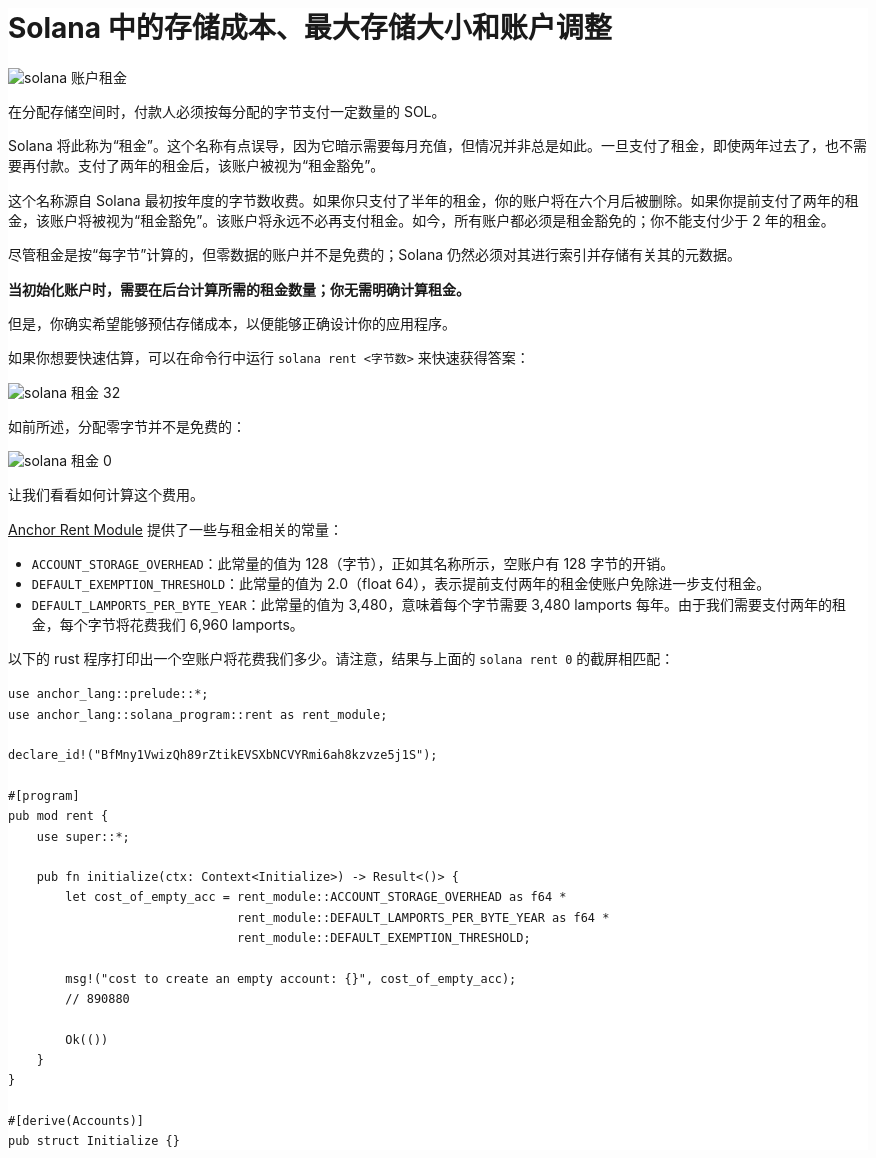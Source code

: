 # Solana 中的存储成本、最大存储大小和账户调整

![solana 账户租金](https://static.wixstatic.com/media/935a00_0d3663d61dff48bf81ac520eee9261b7~mv2.jpg/v1/fill/w_740,h_416,al_c,q_80,usm_0.66_1.00_0.01,enc_auto/935a00_0d3663d61dff48bf81ac520eee9261b7~mv2.jpg)

在分配存储空间时，付款人必须按每分配的字节支付一定数量的 SOL。

Solana 将此称为“租金”。这个名称有点误导，因为它暗示需要每月充值，但情况并非总是如此。一旦支付了租金，即使两年过去了，也不需要再付款。支付了两年的租金后，该账户被视为“租金豁免”。

这个名称源自 Solana 最初按年度的字节数收费。如果你只支付了半年的租金，你的账户将在六个月后被删除。如果你提前支付了两年的租金，该账户将被视为“租金豁免”。该账户将永远不必再支付租金。如今，所有账户都必须是租金豁免的；你不能支付少于 2 年的租金。

尽管租金是按“每字节”计算的，但零数据的账户并不是免费的；Solana 仍然必须对其进行索引并存储有关其的元数据。

**当初始化账户时，需要在后台计算所需的租金数量；你无需明确计算租金。**

但是，你确实希望能够预估存储成本，以便能够正确设计你的应用程序。

如果你想要快速估算，可以在命令行中运行 `solana rent <字节数>` 来快速获得答案：

![solana 租金 32](https://static.wixstatic.com/media/935a00_f4d109b3ccca403aaa4474180b6044be~mv2.png/v1/fill/w_350,h_67,al_c,q_85,usm_0.66_1.00_0.01,enc_auto/935a00_f4d109b3ccca403aaa4474180b6044be~mv2.png)

如前所述，分配零字节并不是免费的：

![solana 租金 0](https://static.wixstatic.com/media/935a00_38db1f0b0eb9473bae5c0d6148f63c1d~mv2.png/v1/fill/w_350,h_67,al_c,q_85,usm_0.66_1.00_0.01,enc_auto/935a00_38db1f0b0eb9473bae5c0d6148f63c1d~mv2.png)

让我们看看如何计算这个费用。

[Anchor Rent Module](https://docs.rs/solana-program/latest/solana_program/rent/index.html) 提供了一些与租金相关的常量：

- `ACCOUNT_STORAGE_OVERHEAD`：此常量的值为 128（字节），正如其名称所示，空账户有 128 字节的开销。
- `DEFAULT_EXEMPTION_THRESHOLD`：此常量的值为 2.0（float 64），表示提前支付两年的租金使账户免除进一步支付租金。
- `DEFAULT_LAMPORTS_PER_BYTE_YEAR`：此常量的值为 3,480，意味着每个字节需要 3,480 lamports 每年。由于我们需要支付两年的租金，每个字节将花费我们 6,960 lamports。

以下的 rust 程序打印出一个空账户将花费我们多少。请注意，结果与上面的 `solana rent 0` 的截屏相匹配：

```
use anchor_lang::prelude::*;
use anchor_lang::solana_program::rent as rent_module;

declare_id!("BfMny1VwizQh89rZtikEVSXbNCVYRmi6ah8kzvze5j1S");

#[program]
pub mod rent {
    use super::*;

    pub fn initialize(ctx: Context<Initialize>) -> Result<()> {
        let cost_of_empty_acc = rent_module::ACCOUNT_STORAGE_OVERHEAD as f64 * 
                                rent_module::DEFAULT_LAMPORTS_PER_BYTE_YEAR as f64 *
                                rent_module::DEFAULT_EXEMPTION_THRESHOLD; 

        msg!("cost to create an empty account: {}", cost_of_empty_acc);
        // 890880

        Ok(())
    }
}

#[derive(Accounts)]
pub struct Initialize {}
```
